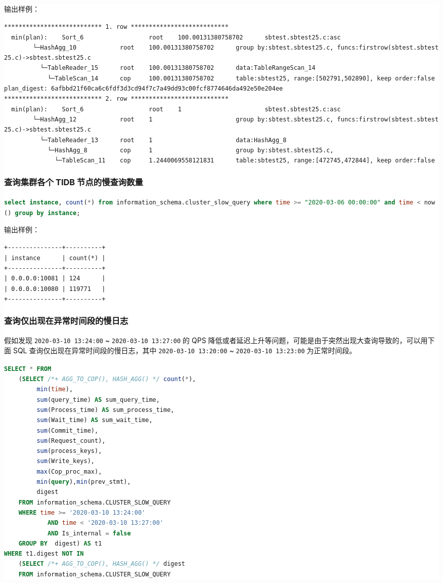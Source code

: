 输出样例：

```
*************************** 1. row ***************************
  min(plan):    Sort_6                  root    100.00131380758702      sbtest.sbtest25.c:asc
        └─HashAgg_10            root    100.00131380758702      group by:sbtest.sbtest25.c, funcs:firstrow(sbtest.sbtest25.c)->sbtest.sbtest25.c
          └─TableReader_15      root    100.00131380758702      data:TableRangeScan_14
            └─TableScan_14      cop     100.00131380758702      table:sbtest25, range:[502791,502890], keep order:false
plan_digest: 6afbbd21f60ca6c6fdf3d3cd94f7c7a49dd93c00fcf8774646da492e50e204ee
*************************** 2. row ***************************
  min(plan):    Sort_6                  root    1                       sbtest.sbtest25.c:asc
        └─HashAgg_12            root    1                       group by:sbtest.sbtest25.c, funcs:firstrow(sbtest.sbtest25.c)->sbtest.sbtest25.c
          └─TableReader_13      root    1                       data:HashAgg_8
            └─HashAgg_8         cop     1                       group by:sbtest.sbtest25.c,
              └─TableScan_11    cop     1.2440069558121831      table:sbtest25, range:[472745,472844], keep order:false
```

### 查询集群各个 TIDB 节点的慢查询数量


```sql
select instance, count(*) from information_schema.cluster_slow_query where time >= "2020-03-06 00:00:00" and time < now() group by instance;
```

输出样例：

```
+---------------+----------+
| instance      | count(*) |
+---------------+----------+
| 0.0.0.0:10081 | 124      |
| 0.0.0.0:10080 | 119771   |
+---------------+----------+
```

### 查询仅出现在异常时间段的慢日志

假如发现 `2020-03-10 13:24:00` ~ `2020-03-10 13:27:00` 的 QPS 降低或者延迟上升等问题，可能是由于突然出现大查询导致的，可以用下面 SQL 查询仅出现在异常时间段的慢日志，其中 `2020-03-10 13:20:00` ~ `2020-03-10 13:23:00` 为正常时间段。


```sql
SELECT * FROM
    (SELECT /*+ AGG_TO_COP(), HASH_AGG() */ count(*),
         min(time),
         sum(query_time) AS sum_query_time,
         sum(Process_time) AS sum_process_time,
         sum(Wait_time) AS sum_wait_time,
         sum(Commit_time),
         sum(Request_count),
         sum(process_keys),
         sum(Write_keys),
         max(Cop_proc_max),
         min(query),min(prev_stmt),
         digest
    FROM information_schema.CLUSTER_SLOW_QUERY
    WHERE time >= '2020-03-10 13:24:00'
            AND time < '2020-03-10 13:27:00'
            AND Is_internal = false
    GROUP BY  digest) AS t1
WHERE t1.digest NOT IN
    (SELECT /*+ AGG_TO_COP(), HASH_AGG() */ digest
    FROM information_schema.CLUSTER_SLOW_QUERY
```